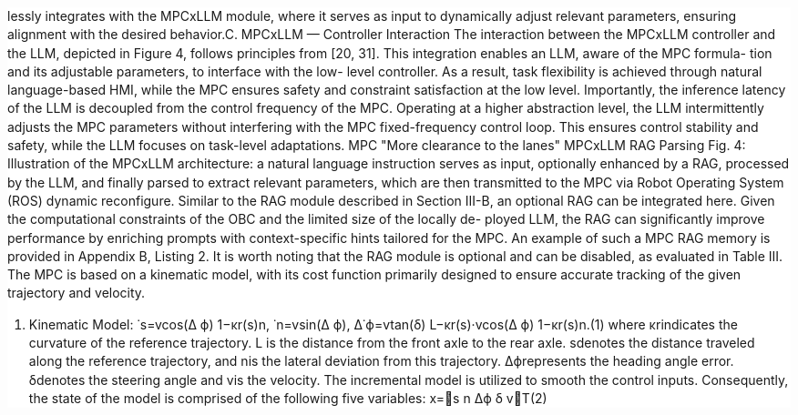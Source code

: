 lessly integrates with the MPCxLLM module, where it serves
as input to dynamically adjust relevant parameters, ensuring
alignment with the desired behavior.C. MPCxLLM — Controller Interaction
The interaction between the MPCxLLM controller and the
LLM, depicted in Figure 4, follows principles from [20, 31].
This integration enables an LLM, aware of the MPC formula-
tion and its adjustable parameters, to interface with the low-
level controller. As a result, task flexibility is achieved through
natural language-based HMI, while the MPC ensures safety
and constraint satisfaction at the low level.
Importantly, the inference latency of the LLM is decoupled
from the control frequency of the MPC. Operating at a higher
abstraction level, the LLM intermittently adjusts the MPC
parameters without interfering with the MPC fixed-frequency
control loop. This ensures control stability and safety, while
the LLM focuses on task-level adaptations.
MPC
"More clearance
to the lanes"
MPCxLLM
RAG
 Parsing
Fig. 4: Illustration of the MPCxLLM architecture: a natural
language instruction serves as input, optionally enhanced by
a RAG, processed by the LLM, and finally parsed to extract
relevant parameters, which are then transmitted to the MPC
via Robot Operating System (ROS) dynamic reconfigure.
Similar to the RAG module described in Section III-B, an
optional RAG can be integrated here. Given the computational
constraints of the OBC and the limited size of the locally de-
ployed LLM, the RAG can significantly improve performance
by enriching prompts with context-specific hints tailored for
the MPC. An example of such a MPC RAG memory is
provided in Appendix B, Listing 2. It is worth noting that
the RAG module is optional and can be disabled, as evaluated
in Table III.
The MPC is based on a kinematic model, with its cost
function primarily designed to ensure accurate tracking of the
given trajectory and velocity.
1) Kinematic Model:
˙s=vcos(∆ ϕ)
1−κr(s)n,
˙n=vsin(∆ ϕ),
∆˙ϕ=vtan(δ)
L−κr(s)·vcos(∆ ϕ)
1−κr(s)n.(1)
where κrindicates the curvature of the reference trajectory. L
is the distance from the front axle to the rear axle. sdenotes
the distance traveled along the reference trajectory, and nis
the lateral deviation from this trajectory. ∆ϕrepresents the
heading angle error. δdenotes the steering angle and vis
the velocity. The incremental model is utilized to smooth
the control inputs. Consequently, the state of the model is
comprised of the following five variables:
x=s n ∆ϕ δ vT(2)
